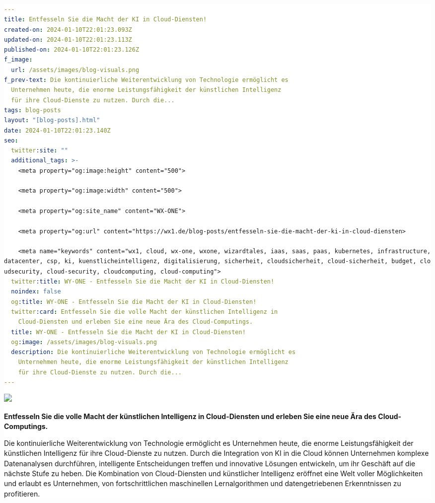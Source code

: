 ```yaml
---
title: Entfesseln Sie die Macht der KI in Cloud-Diensten!
created-on: 2024-01-10T22:01:23.093Z
updated-on: 2024-01-10T22:01:23.113Z
published-on: 2024-01-10T22:01:23.126Z
f_image:
  url: /assets/images/blog-visuals.png
f_prev-text: Die kontinuierliche Weiterentwicklung von Technologie ermöglicht es
  Unternehmen heute, die enorme Leistungsfähigkeit der künstlichen Intelligenz
  für ihre Cloud-Dienste zu nutzen. Durch die...
tags: blog-posts
layout: "[blog-posts].html"
date: 2024-01-10T22:01:23.140Z
seo:
  twitter:site: ""
  additional_tags: >-
    <meta property="og:image:height" content="500">

    <meta property="og:image:width" content="500">

    <meta property="og:site_name" content="WX-ONE">

    <meta property="og:url" content="https://wx1.de/blog-posts/entfesseln-sie-die-macht-der-ki-in-cloud-diensten>

    <meta name="keywords" content="wx1, cloud, wx-one, wxone, wizardtales, iaas, saas, paas, kubernetes, infrastructure, datacenter, csp, ki, kuenstlicheintelligenz, digitalisierung, sicherheit, cloudsicherheit, cloud-sicherheit, budget, cloudsecurity, cloud-security, cloudcomputing, cloud-computing">
  twitter:title: WY-ONE - Entfesseln Sie die Macht der KI in Cloud-Diensten!
  noindex: false
  og:title: WY-ONE - Entfesseln Sie die Macht der KI in Cloud-Diensten!
  twitter:card: Entfesseln Sie die volle Macht der künstlichen Intelligenz in
    Cloud-Diensten und erleben Sie eine neue Ära des Cloud-Computings.
  title: WY-ONE - Entfesseln Sie die Macht der KI in Cloud-Diensten!
  og:image: /assets/images/blog-visuals.png
  description: Die kontinuierliche Weiterentwicklung von Technologie ermöglicht es
    Unternehmen heute, die enorme Leistungsfähigkeit der künstlichen Intelligenz
    für ihre Cloud-Dienste zu nutzen. Durch die...
---
```

![](/assets/images/blog-visuals.png)

**Entfesseln Sie die volle Macht der künstlichen Intelligenz in Cloud-Diensten und erleben Sie eine neue Ära des Cloud-Computings.** 

Die kontinuierliche Weiterentwicklung von Technologie ermöglicht es Unternehmen heute, die enorme Leistungsfähigkeit der künstlichen Intelligenz für ihre Cloud-Dienste zu nutzen. Durch die Integration von KI in die Cloud können Unternehmen komplexe Datenanalysen durchführen, intelligente Entscheidungen treffen und innovative Lösungen entwickeln, um ihr Geschäft auf die nächste Stufe zu heben. Die Kombination von Cloud-Diensten und künstlicher Intelligenz eröffnet eine Welt voller Möglichkeiten und erlaubt es Unternehmen, von fortschrittlichen maschinellen Lernalgorithmen und datengetriebenen Erkenntnissen zu profitieren.
